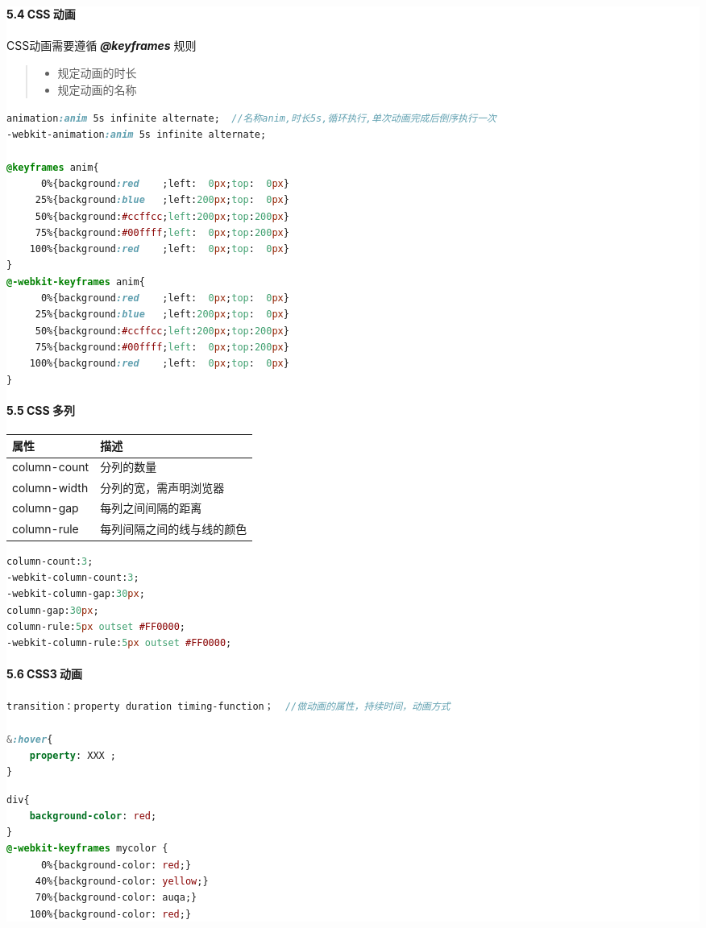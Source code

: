 <a name="54-css-动画"></a>
#### 5.4 CSS 动画
CSS动画需要遵循 __*@keyframes*__ 规则  
>* 规定动画的时长
>* 规定动画的名称

```sass
animation:anim 5s infinite alternate;  //名称anim,时长5s,循环执行,单次动画完成后倒序执行一次
-webkit-animation:anim 5s infinite alternate;

@keyframes anim{
      0%{background:red    ;left:  0px;top:  0px}
     25%{background:blue   ;left:200px;top:  0px}
     50%{background:#ccffcc;left:200px;top:200px}
     75%{background:#00ffff;left:  0px;top:200px}
    100%{background:red    ;left:  0px;top:  0px}
}
@-webkit-keyframes anim{
      0%{background:red    ;left:  0px;top:  0px}
     25%{background:blue   ;left:200px;top:  0px}
     50%{background:#ccffcc;left:200px;top:200px}
     75%{background:#00ffff;left:  0px;top:200px}
    100%{background:red    ;left:  0px;top:  0px}
}
```

<a name="55-css-多列"></a>
#### 5.5 CSS 多列

|属性         |描述    |
|:-----------|:-------|
|column-count|分列的数量|
|column-width|分列的宽，需声明浏览器|
|column-gap  |每列之间间隔的距离|
|column-rule |每列间隔之间的线与线的颜色|

```sass
column-count:3;
-webkit-column-count:3;
-webkit-column-gap:30px;
column-gap:30px;
column-rule:5px outset #FF0000;
-webkit-column-rule:5px outset #FF0000;
```

<a name="56-css3-动画"></a>
#### 5.6 CSS3 动画

```sass
transition：property duration timing-function；  //做动画的属性，持续时间，动画方式

&:hover{
    property: XXX ;
}
```
```sass
div{
    background-color: red;
}
@-webkit-keyframes mycolor {
      0%{background-color: red;}
     40%{background-color: yellow;}
     70%{background-color: auqa;}
    100%{background-color: red;}
```